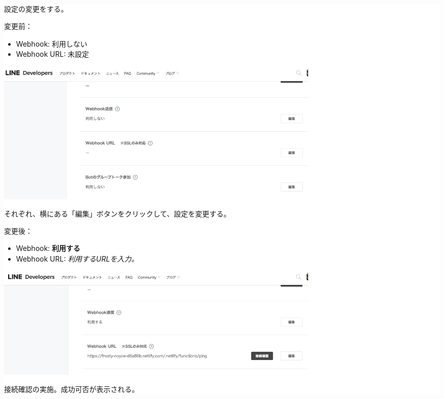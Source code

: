 設定の変更をする。

変更前：

* Webhook: 利用しない
* Webhook URL: 未設定

<img src="./images/03_2019-03-25_0.00.13.png" width="600">

それぞれ、横にある「編集」ボタンをクリックして、設定を変更する。

変更後：

* Webhook: **利用する**
* Webhook URL: *利用するURLを入力。*

<img src="./images/03_2019-03-25_0.00.46.png" width="600">

接続確認の実施。成功可否が表示される。
